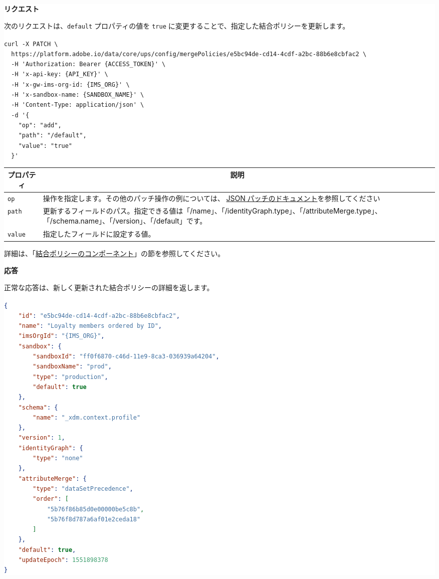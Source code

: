 **リクエスト**

次のリクエストは、`default` プロパティの値を `true` に変更することで、指定した結合ポリシーを更新します。

```shell
curl -X PATCH \
  https://platform.adobe.io/data/core/ups/config/mergePolicies/e5bc94de-cd14-4cdf-a2bc-88b6e8cbfac2 \
  -H 'Authorization: Bearer {ACCESS_TOKEN}' \
  -H 'x-api-key: {API_KEY}' \
  -H 'x-gw-ims-org-id: {IMS_ORG}' \
  -H 'x-sandbox-name: {SANDBOX_NAME}' \
  -H 'Content-Type: application/json' \
  -d '{
    "op": "add",
    "path": "/default",
    "value": "true"
  }'
```

| プロパティ | 説明 |
|---|---|
| `op` | 操作を指定します。その他のパッチ操作の例については、 [JSON パッチのドキュメント](http://jsonpatch.com)を参照してください |
| `path` | 更新するフィールドのパス。指定できる値は「/name」、「/identityGraph.type」、「/attributeMerge.type」、「/schema.name」、「/version」、「/default」です。 |
| `value` | 指定したフィールドに設定する値。 |

詳細は、「[結合ポリシーのコンポーネント](#components-of-merge-policies)」の節を参照してください。


**応答** 

正常な応答は、新しく更新された結合ポリシーの詳細を返します。

```json
{
    "id": "e5bc94de-cd14-4cdf-a2bc-88b6e8cbfac2",
    "name": "Loyalty members ordered by ID",
    "imsOrgId": "{IMS_ORG}",
    "sandbox": {
        "sandboxId": "ff0f6870-c46d-11e9-8ca3-036939a64204",
        "sandboxName": "prod",
        "type": "production",
        "default": true
    },
    "schema": {
        "name": "_xdm.context.profile"
    },
    "version": 1,
    "identityGraph": {
        "type": "none"
    },
    "attributeMerge": {
        "type": "dataSetPrecedence",
        "order": [
            "5b76f86b85d0e00000be5c8b",
            "5b76f8d787a6af01e2ceda18"
        ]
    },
    "default": true,
    "updateEpoch": 1551898378
}
```
